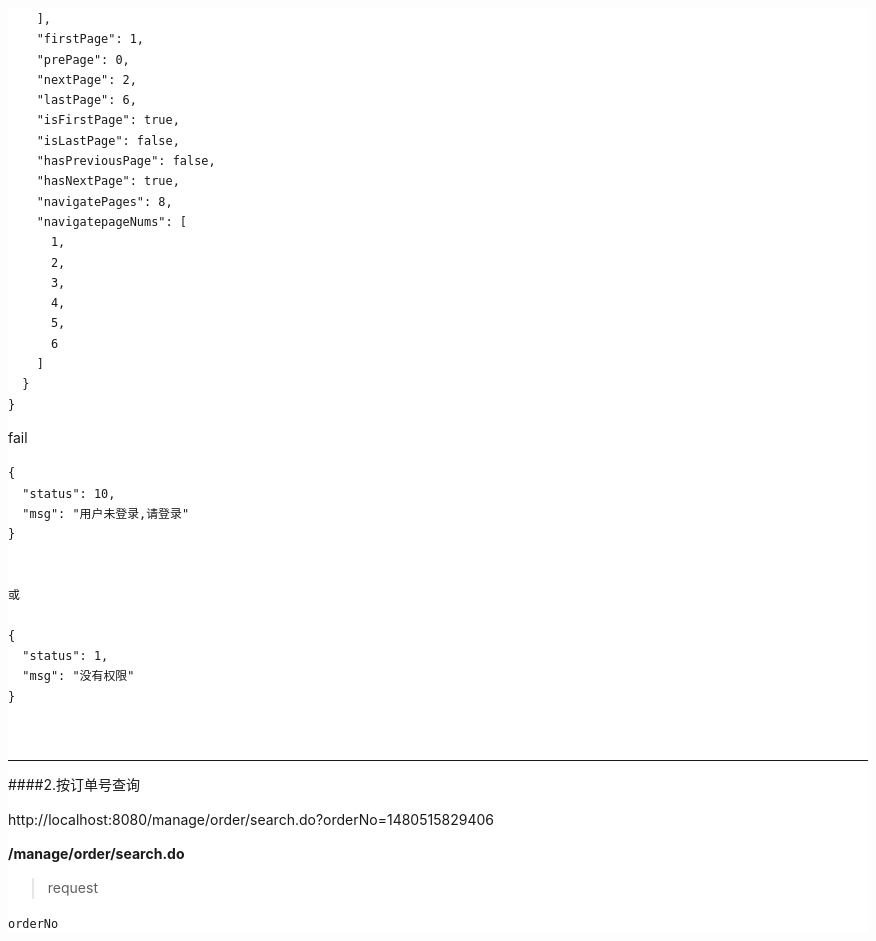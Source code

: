 ```
    ],
    "firstPage": 1,
    "prePage": 0,
    "nextPage": 2,
    "lastPage": 6,
    "isFirstPage": true,
    "isLastPage": false,
    "hasPreviousPage": false,
    "hasNextPage": true,
    "navigatePages": 8,
    "navigatepageNums": [
      1,
      2,
      3,
      4,
      5,
      6
    ]
  }
}
```

fail
```
{
  "status": 10,
  "msg": "用户未登录,请登录"
}


或

{
  "status": 1,
  "msg": "没有权限"
}



```

------

####2.按订单号查询

http://localhost:8080/manage/order/search.do?orderNo=1480515829406

**/manage/order/search.do**

> request

```
orderNo
```
